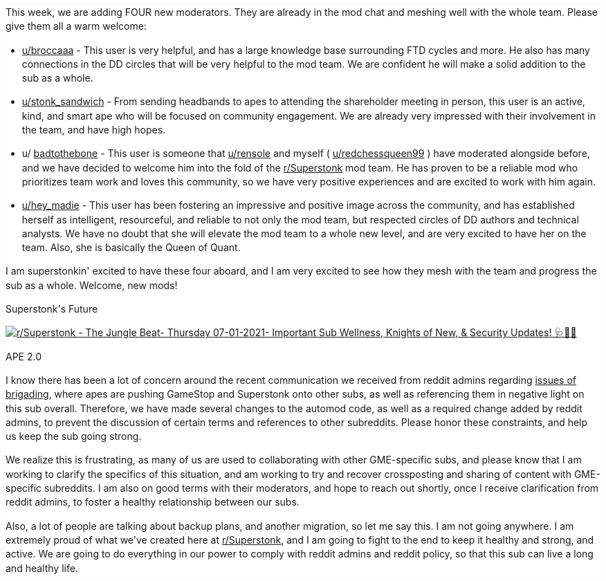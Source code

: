 This week, we are adding FOUR new moderators. They are already in the mod chat and meshing well with the whole team. Please give them all a warm welcome:

-   [u/broccaaa](https://www.reddit.com/u/broccaaa/) - This user is very helpful, and has a large knowledge base surrounding FTD cycles and more. He also has many connections in the DD circles that will be very helpful to the mod team. We are confident he will make a solid addition to the sub as a whole.

-   [u/stonk_sandwich](https://www.reddit.com/u/stonk_sandwich/) - From sending headbands to apes to attending the shareholder meeting in person, this user is an active, kind, and smart ape who will be focused on community engagement. We are already very impressed with their involvement in the team, and have high hopes.

-   u/ [badtothebone](https://www.reddit.com/user/_badtothebone_) - This user is someone that [u/rensole](https://www.reddit.com/u/rensole/) and myself ( [u/redchessqueen99](https://www.reddit.com/u/redchessqueen99/) ) have moderated alongside before, and we have decided to welcome him into the fold of the [r/Superstonk](https://www.reddit.com/r/Superstonk/) mod team. He has proven to be a reliable mod who prioritizes team work and loves this community, so we have very positive experiences and are excited to work with him again.

-   [u/hey_madie](https://www.reddit.com/u/hey_madie/) - This user has been fostering an impressive and positive image across the community, and has established herself as intelligent, resourceful, and reliable to not only the mod team, but respected circles of DD authors and technical analysts. We have no doubt that she will elevate the mod team to a whole new level, and are very excited to have her on the team. Also, she is basically the Queen of Quant.

I am superstonkin' excited to have these four aboard, and I am very excited to see how they mesh with the team and progress the sub as a whole. Welcome, new mods!

Superstonk's Future

[![r/Superstonk - The Jungle Beat- Thursday 07-01-2021- Important Sub Wellness, Knights of New, & Security Updates! 🩺🦍💪](https://preview.redd.it/jq9lqhrlom871.png?width=1280&format=png&auto=webp&s=5b38074387ff14b1ac30937a0c813f80e809f736)](https://preview.redd.it/jq9lqhrlom871.png?width=1280&format=png&auto=webp&s=5b38074387ff14b1ac30937a0c813f80e809f736)

APE 2.0

I know there has been a lot of concern around the recent communication we received from reddit admins regarding [issues of brigading](https://www.reddit.com/r/Superstonk/comments/o80eky/no_brigading/), where apes are pushing GameStop and Superstonk onto other subs, as well as referencing them in negative light on this sub overall. Therefore, we have made several changes to the automod code, as well as a required change added by reddit admins, to prevent the discussion of certain terms and references to other subreddits. Please honor these constraints, and help us keep the sub going strong.

We realize this is frustrating, as many of us are used to collaborating with other GME-specific subs, and please know that I am working to clarify the specifics of this situation, and am working to try and recover crossposting and sharing of content with GME-specific subreddits. I am also on good terms with their moderators, and hope to reach out shortly, once I receive clarification from reddit admins, to foster a healthy relationship between our subs.

Also, a lot of people are talking about backup plans, and another migration, so let me say this. I am not going anywhere. I am extremely proud of what we've created here at [r/Superstonk](https://www.reddit.com/r/Superstonk/), and I am going to fight to the end to keep it healthy and strong, and active. We are going to do everything in our power to comply with reddit admins and reddit policy, so that this sub can live a long and healthy life.
